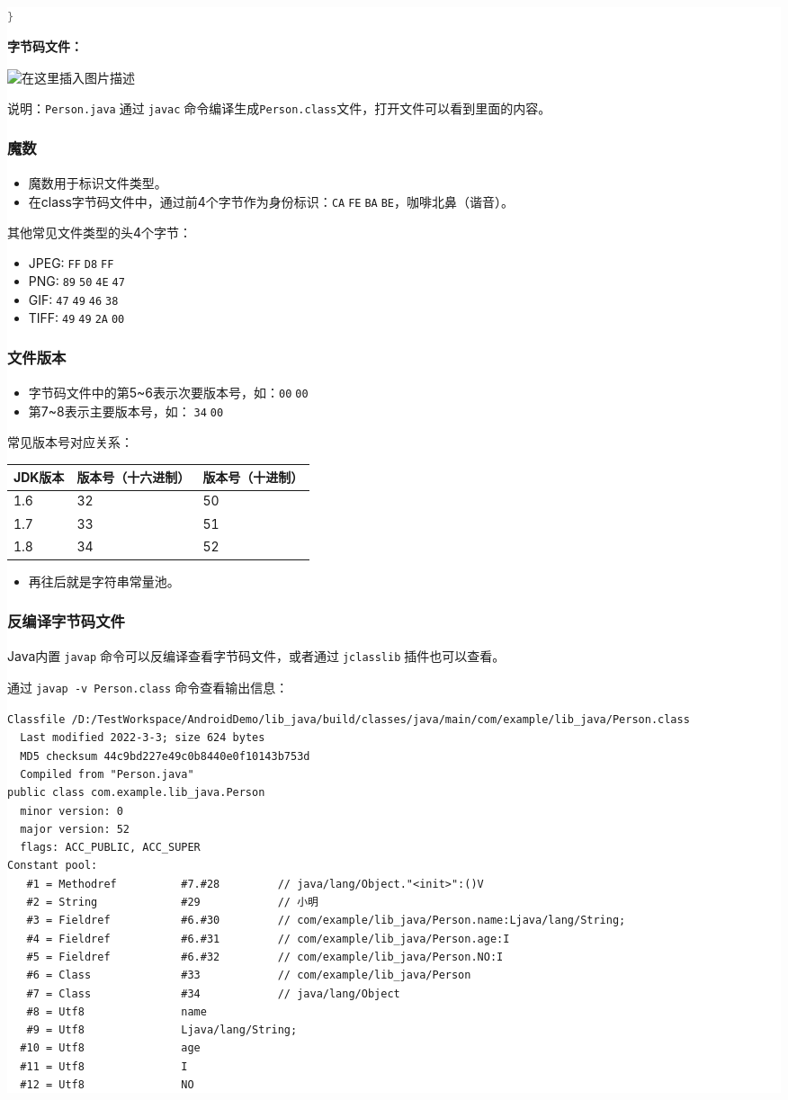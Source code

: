 ```java
}
```

**字节码文件：**

![在这里插入图片描述](https://img-blog.csdnimg.cn/632107b37e2c491dae48bb672beb539c.png)

说明：`Person.java` 通过 `javac` 命令编译生成`Person.class`文件，打开文件可以看到里面的内容。

### 魔数

- 魔数用于标识文件类型。
- 在class字节码文件中，通过前4个字节作为身份标识：`CA` `FE` `BA` `BE`，咖啡北鼻（谐音）。

其他常见文件类型的头4个字节：

- JPEG: `FF` `D8` `FF`
- PNG: `89` `50` `4E` `47`
- GIF: `47` `49` `46` `38`
- TIFF: `49` `49` `2A` `00`

### 文件版本

- 字节码文件中的第5~6表示次要版本号，如：`00` `00`
- 第7~8表示主要版本号，如： `34` `00`

常见版本号对应关系：

| JDK版本 | 版本号（十六进制） | 版本号（十进制） |
| ------- | ------------------ | ---------------- |
| 1.6     | 32                 | 50               |
| 1.7     | 33                 | 51               |
| 1.8     | 34                 | 52               |

- 再往后就是字符串常量池。



### 反编译字节码文件

Java内置 `javap` 命令可以反编译查看字节码文件，或者通过 `jclasslib` 插件也可以查看。

通过 `javap -v Person.class` 命令查看输出信息：

```
Classfile /D:/TestWorkspace/AndroidDemo/lib_java/build/classes/java/main/com/example/lib_java/Person.class
  Last modified 2022-3-3; size 624 bytes
  MD5 checksum 44c9bd227e49c0b8440e0f10143b753d
  Compiled from "Person.java"
public class com.example.lib_java.Person
  minor version: 0
  major version: 52
  flags: ACC_PUBLIC, ACC_SUPER
Constant pool:
   #1 = Methodref          #7.#28         // java/lang/Object."<init>":()V
   #2 = String             #29            // 小明
   #3 = Fieldref           #6.#30         // com/example/lib_java/Person.name:Ljava/lang/String;
   #4 = Fieldref           #6.#31         // com/example/lib_java/Person.age:I
   #5 = Fieldref           #6.#32         // com/example/lib_java/Person.NO:I
   #6 = Class              #33            // com/example/lib_java/Person
   #7 = Class              #34            // java/lang/Object
   #8 = Utf8               name
   #9 = Utf8               Ljava/lang/String;
  #10 = Utf8               age
  #11 = Utf8               I
  #12 = Utf8               NO
```